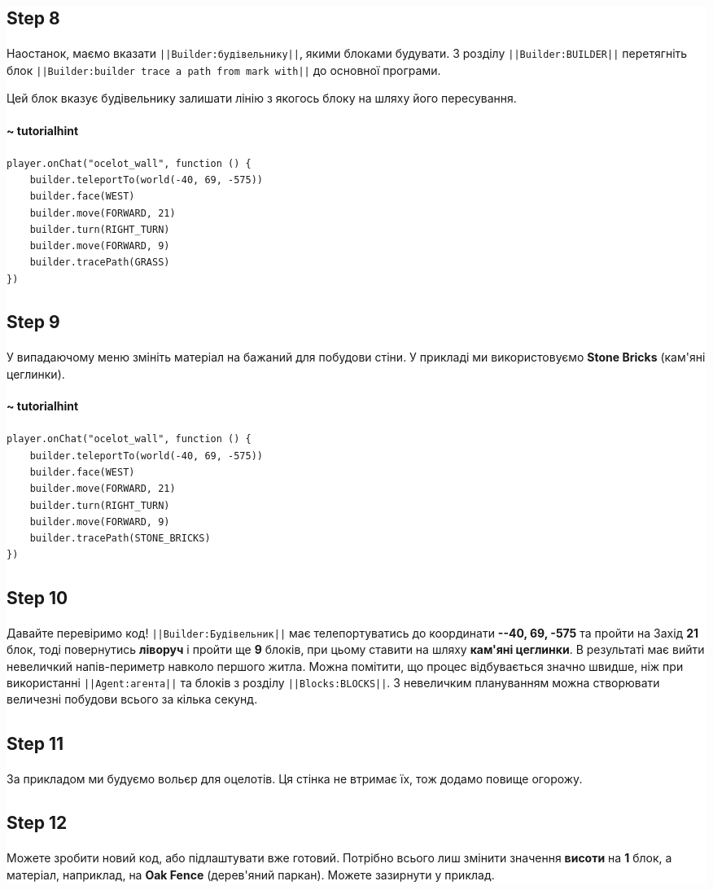 ## Step 8
Наостанок, маємо вказати ``||Builder:будівельнику||``, якими блоками будувати.  З розділу ``||Builder:BUILDER||`` перетягніть блок ``||Builder:builder trace a path from mark with||`` до основної програми. 

Цей блок вказує будівельнику залишати лінію з якогось блоку на шляху його пересування. 

#### ~ tutorialhint
``` blocks
player.onChat("ocelot_wall", function () {
    builder.teleportTo(world(-40, 69, -575))
    builder.face(WEST)
    builder.move(FORWARD, 21)
    builder.turn(RIGHT_TURN)
    builder.move(FORWARD, 9)
    builder.tracePath(GRASS)
})
```

## Step 9
У випадаючому меню змініть матеріал на бажаний для побудови стіни. У прикладі ми використовуємо **Stone Bricks** (кам'яні цеглинки). 

#### ~ tutorialhint
``` blocks
player.onChat("ocelot_wall", function () {
    builder.teleportTo(world(-40, 69, -575))
    builder.face(WEST)
    builder.move(FORWARD, 21)
    builder.turn(RIGHT_TURN)
    builder.move(FORWARD, 9)
    builder.tracePath(STONE_BRICKS)
})
```

## Step 10
Давайте перевіримо код! ``||Builder:Будівельник||`` має телепортуватись до координати **--40, 69, -575** та пройти на Захід **21** блок, тоді повернутись **ліворуч** і пройти ще **9** блоків, при цьому ставити на шляху **кам'яні цеглинки**. В результаті має вийти невеличкий напів-периметр навколо першого житла. Можна помітити, що процес відбувається значно швидше, ніж при використанні ``||Agent:агента||`` та блоків з розділу ``||Blocks:BLOCKS||``. З невеличким плануванням можна створювати величезні побудови всього за кілька секунд. 

## Step 11
За прикладом ми будуємо вольєр для оцелотів. Ця стінка не втримає їх, тож додамо повище огорожу.

## Step 12
Можете зробити новий код, або підлаштувати вже готовий. Потрібно всього лиш змінити значення **висоти** на **1** блок, а матеріал, наприклад, на **Oak Fence** (дерев'яний паркан). Можете зазирнути у приклад. 
